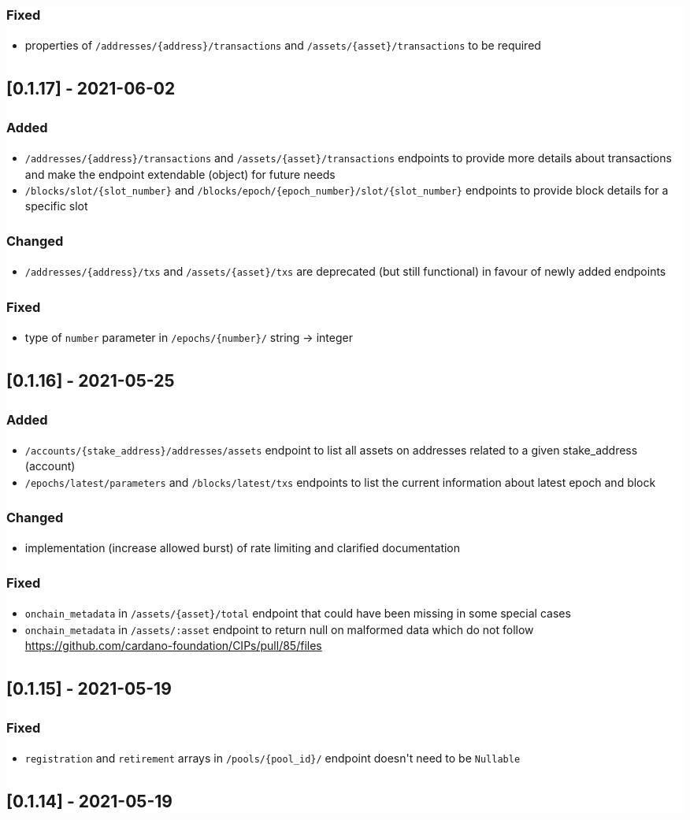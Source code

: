 ### Fixed

- properties of `/addresses/{address}/transactions` and `/assets/{asset}/transactions` to be required

## [0.1.17] - 2021-06-02

### Added

- `/addresses/{address}/transactions` and `/assets/{asset}/transactions` endpoints to provide more details about transactions and make the endpoint extendable (object) for future needs
- `/blocks/slot/{slot_number}` and `/blocks/epoch/{epoch_number}/slot/{slot_number}` endpoints to provide block details for a specific slot

### Changed

- `/addresses/{address}/txs` and `/assets/{asset}/txs` are deprecated (but still functional) in favour of newly added endpoints

### Fixed

- type of `number` parameter in `/epochs/{number}/` string -> integer

## [0.1.16] - 2021-05-25

### Added

- `/accounts/{stake_address}/addresses/assets` endpoint to list all assets on addresses related to a given stake_address (account)
- `/epochs/latest/parameters` and `/blocks/latest/txs` endpoints to list the current information about latest epoch and block

### Changed

- implementation (increase allowed burst) of rate limiting and clarified documentation

### Fixed

- `onchain_metadata` in `/assets/{asset}/total` endpoint that could have been missing in some special cases
- `onchain_metadata` in `/assets/:asset` endpoint to return null on malformed data which do not follow https://github.com/cardano-foundation/CIPs/pull/85/files

## [0.1.15] - 2021-05-19

### Fixed

- `registration` and `retirement` arrays in `/pools/{pool_id}/` endpoint doesn't need to be `Nullable`

## [0.1.14] - 2021-05-19
